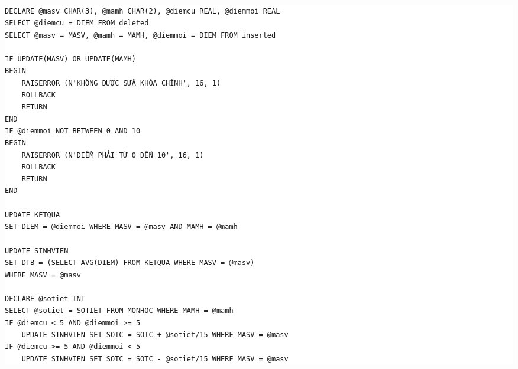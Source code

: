 	DECLARE @masv CHAR(3), @mamh CHAR(2), @diemcu REAL, @diemmoi REAL
	SELECT @diemcu = DIEM FROM deleted
	SELECT @masv = MASV, @mamh = MAMH, @diemmoi = DIEM FROM inserted

	IF UPDATE(MASV) OR UPDATE(MAMH)
	BEGIN
		RAISERROR (N'KHÔNG ĐƯỢC SỬA KHÓA CHÍNH', 16, 1)
		ROLLBACK
		RETURN
	END
	IF @diemmoi NOT BETWEEN 0 AND 10
	BEGIN
		RAISERROR (N'ĐIỂM PHẢI TỪ 0 ĐẾN 10', 16, 1)
		ROLLBACK
		RETURN
	END

	UPDATE KETQUA
	SET DIEM = @diemmoi WHERE MASV = @masv AND MAMH = @mamh

	UPDATE SINHVIEN
	SET DTB = (SELECT AVG(DIEM) FROM KETQUA WHERE MASV = @masv)
	WHERE MASV = @masv

	DECLARE @sotiet INT
	SELECT @sotiet = SOTIET FROM MONHOC WHERE MAMH = @mamh
	IF @diemcu < 5 AND @diemmoi >= 5
		UPDATE SINHVIEN SET SOTC = SOTC + @sotiet/15 WHERE MASV = @masv
	IF @diemcu >= 5 AND @diemmoi < 5
		UPDATE SINHVIEN SET SOTC = SOTC - @sotiet/15 WHERE MASV = @masv
